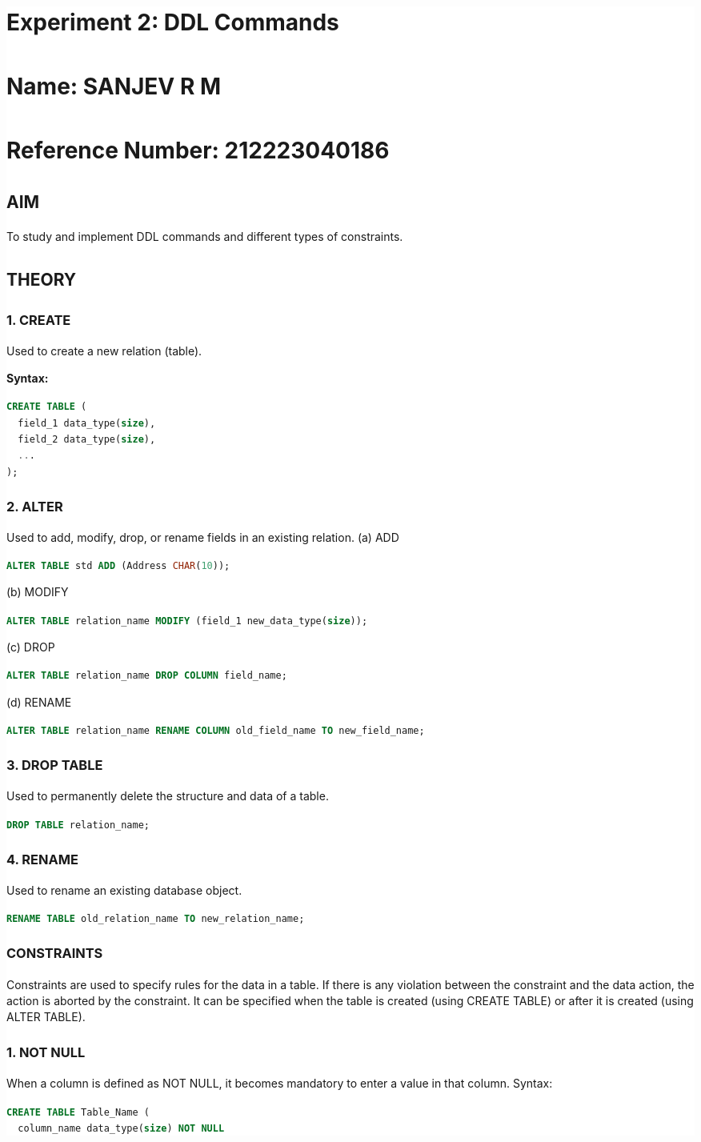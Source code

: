 # Experiment 2: DDL Commands
# Name: SANJEV R M
# Reference Number: 212223040186
## AIM
To study and implement DDL commands and different types of constraints.

## THEORY

### 1. CREATE
Used to create a new relation (table).

**Syntax:**
```sql
CREATE TABLE (
  field_1 data_type(size),
  field_2 data_type(size),
  ...
);
```
### 2. ALTER
Used to add, modify, drop, or rename fields in an existing relation.
(a) ADD
```sql
ALTER TABLE std ADD (Address CHAR(10));
```
(b) MODIFY
```sql
ALTER TABLE relation_name MODIFY (field_1 new_data_type(size));
```
(c) DROP
```sql
ALTER TABLE relation_name DROP COLUMN field_name;
```
(d) RENAME
```sql
ALTER TABLE relation_name RENAME COLUMN old_field_name TO new_field_name;
```
### 3. DROP TABLE
Used to permanently delete the structure and data of a table.
```sql
DROP TABLE relation_name;
```
### 4. RENAME
Used to rename an existing database object.
```sql
RENAME TABLE old_relation_name TO new_relation_name;
```
### CONSTRAINTS
Constraints are used to specify rules for the data in a table. If there is any violation between the constraint and the data action, the action is aborted by the constraint. It can be specified when the table is created (using CREATE TABLE) or after it is created (using ALTER TABLE).
### 1. NOT NULL
When a column is defined as NOT NULL, it becomes mandatory to enter a value in that column.
Syntax:
```sql
CREATE TABLE Table_Name (
  column_name data_type(size) NOT NULL
```